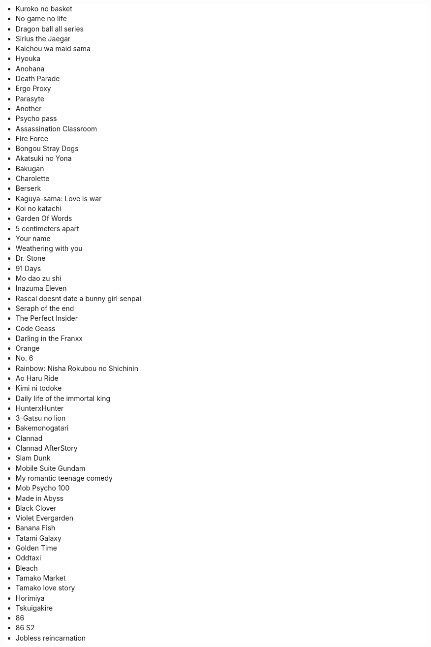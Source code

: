 - Kuroko no basket
- No game no life
- Dragon ball all series
- Sirius the Jaegar
- Kaichou wa maid sama
- Hyouka
- Anohana
- Death Parade
- Ergo Proxy
- Parasyte
- Another
- Psycho pass
- Assassination Classroom
- Fire Force
- Bongou Stray Dogs
- Akatsuki no Yona
- Bakugan
- Charolette
- Berserk
- Kaguya-sama: Love is war
- Koi no katachi
- Garden Of Words
- 5 centimeters apart
- Your name
- Weathering with you
- Dr. Stone
- 91 Days
- Mo dao zu shi
- Inazuma Eleven
- Rascal doesnt date a bunny girl senpai
- Seraph of the end
- The Perfect Insider
- Code Geass
- Darling in the Franxx
- Orange
- No. 6
- Rainbow: Nisha Rokubou no Shichinin
- Ao Haru Ride
- Kimi ni todoke
- Daily life of the immortal king
- HunterxHunter
- 3-Gatsu no lion
- Bakemonogatari
- Clannad
- Clannad AfterStory
- Slam Dunk
- Mobile Suite Gundam
- My romantic teenage comedy
- Mob Psycho 100
- Made in Abyss
- Black Clover
- Violet Evergarden
- Banana Fish
- Tatami Galaxy
- Golden Time
- Oddtaxi
- Bleach
- Tamako Market
- Tamako love story
- Horimiya
- Tskuigakire
- 86
- 86 S2
- Jobless reincarnation